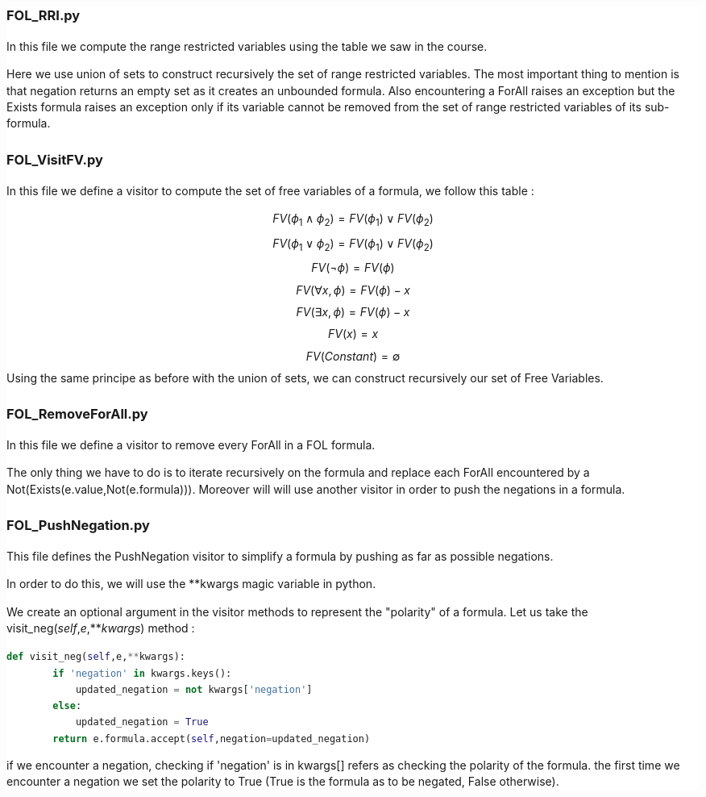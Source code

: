 ### FOL_RRI.py

In this file we compute the range restricted variables using the table we saw in the course.

Here we use union of sets to construct recursively the set of range restricted variables. The most important thing to mention is that negation returns an empty set as it creates an unbounded formula. Also encountering a ForAll raises an exception but the Exists formula raises an exception only if its variable cannot be removed from the set of range restricted variables of its sub-formula.

### FOL_VisitFV.py

In this file we define a visitor to compute the set of free variables of a formula, we follow this table :

$$FV(\phi_1 \wedge \phi_2) = FV(\phi_1) \vee FV(\phi_2)$$
$$FV(\phi_1 \vee \phi_2) = FV(\phi_1) \vee FV(\phi_2)$$
$$FV(\lnot \phi) = FV(\phi)$$
$$FV(\forall x, \phi) = FV(\phi) - {x}$$
$$FV(\exists x, \phi) = FV(\phi) - {x}$$
$$FV(x) = x$$
$$FV(Constant) = \emptyset$$
Using the same principe as before with the union of sets, we can construct recursively our set of Free Variables.

### FOL_RemoveForAll.py

In this file we define a visitor to remove every ForAll in a FOL formula. 

The only thing we have to do is to iterate recursively on the formula and replace each ForAll encountered by a Not(Exists(e.value,Not(e.formula))). Moreover will will use another visitor in order to push the negations in a formula.

### FOL_PushNegation.py

This file defines the PushNegation visitor to simplify a formula by pushing as far as possible negations.

In order to do this, we will use the **kwargs magic variable in python.

We create an optional argument in the visitor methods to represent the "polarity" of a formula. Let us take the visit_neg(*self*,*e*,***kwargs*) method :

```python
def visit_neg(self,e,**kwargs):
        if 'negation' in kwargs.keys():
            updated_negation = not kwargs['negation']
        else:
            updated_negation = True
        return e.formula.accept(self,negation=updated_negation)
```

if we encounter a negation, checking if 'negation' is in kwargs[] refers as checking the polarity of the formula. the first time we encounter a negation we set the polarity to True (True is the formula as to be negated, False otherwise).

